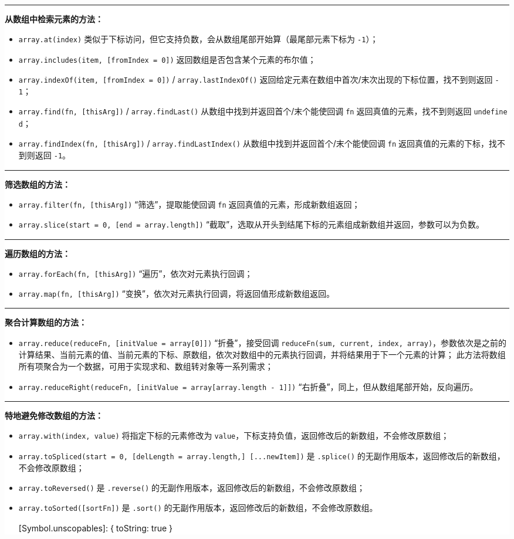 -----

**从数组中检索元素的方法：**

- `array.at(index)`
  类似于下标访问，但它支持负数，会从数组尾部开始算（最尾部元素下标为 `-1`）；

- `array.includes(item, [fromIndex = 0])`
  返回数组是否包含某个元素的布尔值；

- `array.indexOf(item, [fromIndex = 0])` / `array.lastIndexOf()`
  返回给定元素在数组中首次/末次出现的下标位置，找不到则返回 `-1`；

- `array.find(fn, [thisArg])` / `array.findLast()`
  从数组中找到并返回首个/末个能使回调 `fn` 返回真值的元素，找不到则返回 `undefined`；

- `array.findIndex(fn, [thisArg])` / `array.findLastIndex()`
  从数组中找到并返回首个/末个能使回调 `fn` 返回真值的元素的下标，找不到则返回 `-1`。

-----

**筛选数组的方法：**

- `array.filter(fn, [thisArg])`
  “筛选”，提取能使回调 `fn` 返回真值的元素，形成新数组返回；

- `array.slice(start = 0, [end = array.length])`
  “截取”，选取从开头到结尾下标的元素组成新数组并返回，参数可以为负数。

-----

**遍历数组的方法：**

- `array.forEach(fn, [thisArg])`
  “遍历”，依次对元素执行回调；

- `array.map(fn, [thisArg])`
  “变换”，依次对元素执行回调，将返回值形成新数组返回。

-----

**聚合计算数组的方法：**

- `array.reduce(reduceFn, [initValue = array[0]])`
  “折叠”，接受回调 `reduceFn(sum, current, index, array)`，参数依次是之前的计算结果、当前元素的值、当前元素的下标、原数组，依次对数组中的元素执行回调，并将结果用于下一个元素的计算；
  此方法将数组所有项聚合为一个数据，可用于实现求和、数组转对象等一系列需求；

- `array.reduceRight(reduceFn, [initValue = array[array.length - 1]])`
  “右折叠”，同上，但从数组尾部开始，反向遍历。

-----

**特地避免修改数组的方法：**

- `array.with(index, value)`
  将指定下标的元素修改为 `value`，下标支持负值，返回修改后的新数组，不会修改原数组；
- `array.toSpliced(start = 0, [delLength = array.length,] [...newItem])`
  是 `.splice()` 的无副作用版本，返回修改后的新数组，不会修改原数组；
- `array.toReversed()`
  是 `.reverse()` 的无副作用版本，返回修改后的新数组，不会修改原数组；
- `array.toSorted([sortFn])`
  是 `.sort()` 的无副作用版本，返回修改后的新数组，不会修改原数组。


  [Symbol.unscopables]: { toString: true }